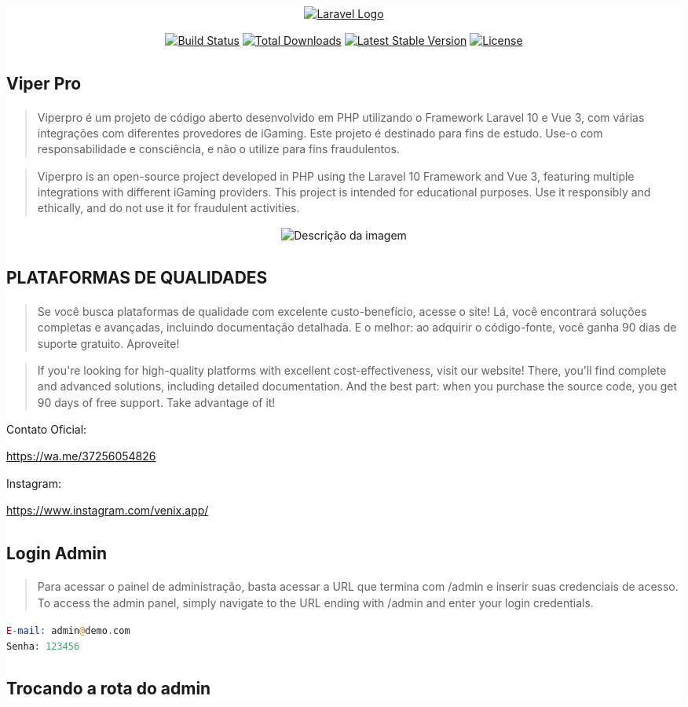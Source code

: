<p align="center"><a href="https://laravel.com" target="_blank"><img src="https://i.ibb.co/t84wtb7/p6-UVIf-Jyzbp-Sz-Bt-Kl-Xdg-P4i34-An-NOAp3rmck-DUe-S.png" width="400" alt="Laravel Logo"></a></p>

<p align="center">
<a href="https://github.com/laravel/framework/actions"><img src="https://github.com/laravel/framework/workflows/tests/badge.svg" alt="Build Status"></a>
<a href="https://packagist.org/packages/laravel/framework"><img src="https://img.shields.io/packagist/dt/laravel/framework" alt="Total Downloads"></a>
<a href="https://packagist.org/packages/laravel/framework"><img src="https://img.shields.io/packagist/v/laravel/framework" alt="Latest Stable Version"></a>
<a href="https://packagist.org/packages/laravel/framework"><img src="https://img.shields.io/packagist/l/laravel/framework" alt="License"></a>
</p>

## Viper Pro

>Viperpro é um projeto de código aberto desenvolvido em PHP utilizando o Framework Laravel 10 e Vue 3,
com várias integrações com diferentes provedores de iGaming. Este projeto é destinado para fins de estudo.
Use-o com responsabilidade e consciência, e não o utilize para fins fraudulentos. 

>Viperpro is an open-source project developed in PHP using the Laravel 10 Framework and Vue 3,
featuring multiple integrations with different iGaming providers. This project is intended for educational purposes.
Use it responsibly and ethically, and do not use it for fraudulent activities.

<div align="center">
  <img src="https://i.postimg.cc/ZYy3qz0R/01.jpg" alt="Descrição da imagem" />
</div>

## PLATAFORMAS DE QUALIDADES
>Se você busca plataformas de qualidade com excelente custo-benefício, acesse o site! Lá, você encontrará soluções completas e avançadas, incluindo documentação detalhada. 
E o melhor: ao adquirir o código-fonte, você ganha 90 dias de suporte gratuito. Aproveite!

>If you're looking for high-quality platforms with excellent cost-effectiveness, visit our website! There, you'll find complete and advanced solutions, including detailed documentation.
And the best part: when you purchase the source code, you get 90 days of free support. Take advantage of it!

Contato Oficial:

https://wa.me/37256054826

Instagram:

https://www.instagram.com/venix.app/

## Login Admin
> Para acessar o painel de administração, basta acessar a URL que termina com /admin e inserir suas credenciais de acesso.
> To access the admin panel, simply navigate to the URL ending with /admin and enter your login credentials.
```php
E-mail: admin@demo.com
Senha: 123456
```
## Trocando a rota do admin
